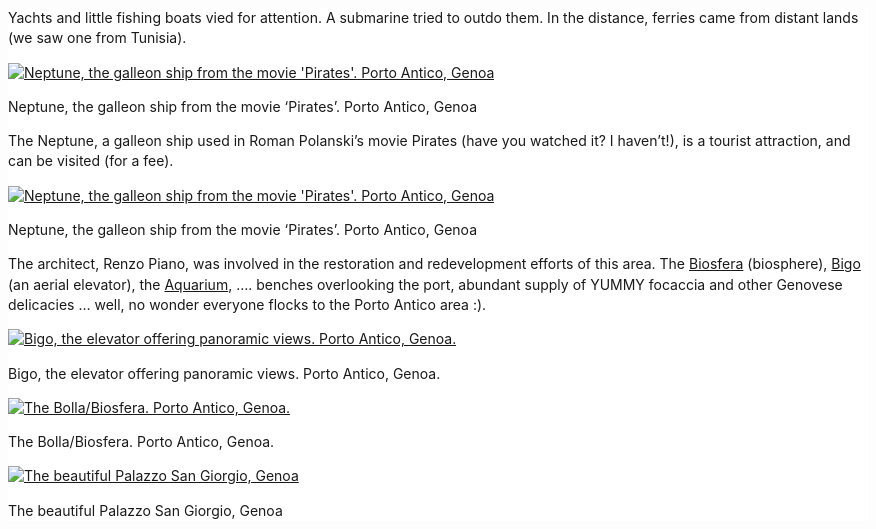 Yachts and little fishing boats vied for attention. A submarine tried to outdo them. In the distance, ferries came from distant lands (we saw one from Tunisia).

<div id="attachment_1388" style="width: 970px" class="wp-caption aligncenter">
  <a href="http://funderfulworld.files.wordpress.com/2013/05/dsc03826.jpg"><img class="size-large wp-image-1388" alt="Neptune, the galleon ship from the movie 'Pirates'. Porto Antico, Genoa" src="http://funderfulworld.files.wordpress.com/2013/05/dsc03826.jpg?w=960" width="960" height="720" /></a>
  
  <p class="wp-caption-text">
    Neptune, the galleon ship from the movie &#8216;Pirates&#8217;. Porto Antico, Genoa
  </p>
</div>

The Neptune, a galleon ship used in Roman Polanski&#8217;s movie Pirates (have you watched it? I haven&#8217;t!), is a tourist attraction, and can be visited (for a fee).

<div id="attachment_1389" style="width: 970px" class="wp-caption aligncenter">
  <a href="http://funderfulworld.files.wordpress.com/2013/05/dsc03831.jpg"><img class="size-large wp-image-1389" alt="Neptune, the galleon ship from the movie 'Pirates'. Porto Antico, Genoa" src="http://funderfulworld.files.wordpress.com/2013/05/dsc03831.jpg?w=960" width="960" height="793" /></a>
  
  <p class="wp-caption-text">
    Neptune, the galleon ship from the movie &#8216;Pirates&#8217;. Porto Antico, Genoa
  </p>
</div>

The architect, Renzo Piano, was involved in the restoration and redevelopment efforts of this area. The <a title="La Biosfera, Genoa" href="http://www.biosferagenova.it/cms/home.html" target="_blank">Biosfera</a> (biosphere), <a title="Bigo" href="http://www.acquariodigenova.it/cms/ENG/bigo/110-bigo.html" target="_blank">Bigo</a> (an aerial elevator), the <a title="The Genoa Aquarium" href="http://www.acquariodigenova.it" target="_blank">Aquarium</a>, &#8230;. benches overlooking the port, abundant supply of YUMMY focaccia and other Genovese delicacies &#8230; well, no wonder everyone flocks to the Porto Antico area :).

<div id="attachment_1392" style="width: 970px" class="wp-caption aligncenter">
  <a href="http://funderfulworld.files.wordpress.com/2013/05/dsc03893.jpg"><img class="size-large wp-image-1392" alt="Bigo, the elevator offering panoramic views. Porto Antico, Genoa." src="http://funderfulworld.files.wordpress.com/2013/05/dsc03893.jpg?w=960" width="960" height="720" /></a>
  
  <p class="wp-caption-text">
    Bigo, the elevator offering panoramic views. Porto Antico, Genoa.
  </p>
</div>

<div id="attachment_1397" style="width: 970px" class="wp-caption aligncenter">
  <a href="http://funderfulworld.files.wordpress.com/2013/05/dsc03931.jpg"><img class="size-large wp-image-1397" alt="The Bolla/Biosfera. Porto Antico, Genoa." src="http://funderfulworld.files.wordpress.com/2013/05/dsc03931.jpg?w=960" width="960" height="720" /></a>
  
  <p class="wp-caption-text">
    The Bolla/Biosfera. Porto Antico, Genoa.
  </p>
</div>

<div id="attachment_1391" style="width: 970px" class="wp-caption aligncenter">
  <a href="http://funderfulworld.files.wordpress.com/2013/05/dsc03889.jpg"><img class="size-large wp-image-1391" alt="The beautiful Palazzo San Giorgio, Genoa" src="http://funderfulworld.files.wordpress.com/2013/05/dsc03889.jpg?w=960" width="960" height="720" /></a>
  
  <p class="wp-caption-text">
    The beautiful Palazzo San Giorgio, Genoa
  </p>
</div>
